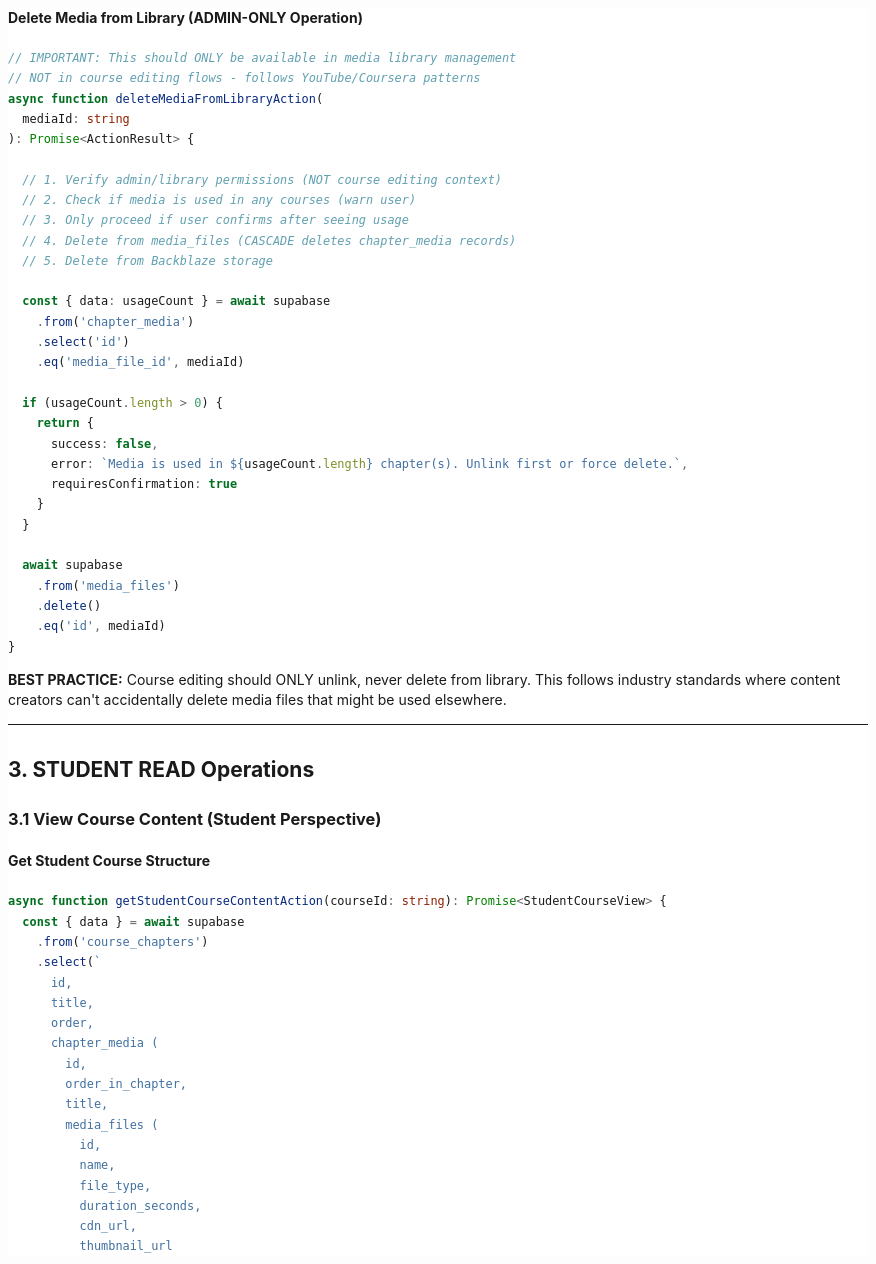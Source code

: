 #### Delete Media from Library (ADMIN-ONLY Operation)
```typescript
// IMPORTANT: This should ONLY be available in media library management
// NOT in course editing flows - follows YouTube/Coursera patterns
async function deleteMediaFromLibraryAction(
  mediaId: string
): Promise<ActionResult> {

  // 1. Verify admin/library permissions (NOT course editing context)
  // 2. Check if media is used in any courses (warn user)
  // 3. Only proceed if user confirms after seeing usage
  // 4. Delete from media_files (CASCADE deletes chapter_media records)
  // 5. Delete from Backblaze storage

  const { data: usageCount } = await supabase
    .from('chapter_media')
    .select('id')
    .eq('media_file_id', mediaId)

  if (usageCount.length > 0) {
    return {
      success: false,
      error: `Media is used in ${usageCount.length} chapter(s). Unlink first or force delete.`,
      requiresConfirmation: true
    }
  }

  await supabase
    .from('media_files')
    .delete()
    .eq('id', mediaId)
}
```

**BEST PRACTICE:** Course editing should ONLY unlink, never delete from library.
This follows industry standards where content creators can't accidentally delete
media files that might be used elsewhere.

---

## 3. STUDENT READ Operations

### 3.1 View Course Content (Student Perspective)

#### Get Student Course Structure
```typescript
async function getStudentCourseContentAction(courseId: string): Promise<StudentCourseView> {
  const { data } = await supabase
    .from('course_chapters')
    .select(`
      id,
      title,
      order,
      chapter_media (
        id,
        order_in_chapter,
        title,
        media_files (
          id,
          name,
          file_type,
          duration_seconds,
          cdn_url,
          thumbnail_url
```